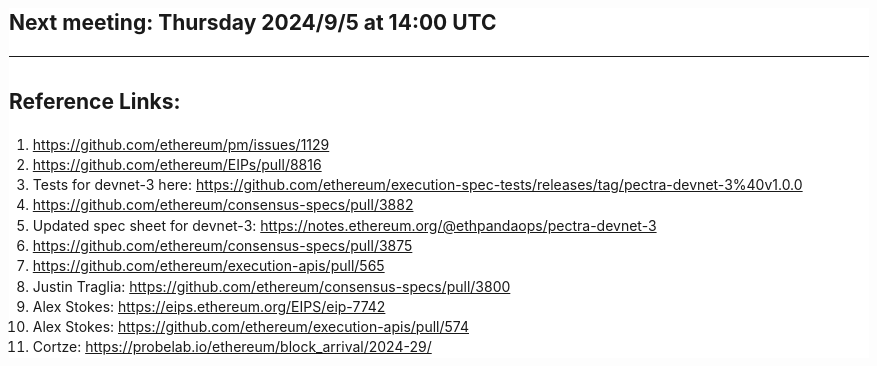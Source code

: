 
## Next meeting:  Thursday 2024/9/5 at 14:00 UTC
--- 
## Reference Links: 
1. https://github.com/ethereum/pm/issues/1129
2. https://github.com/ethereum/EIPs/pull/8816
3. Tests for devnet-3 here: https://github.com/ethereum/execution-spec-tests/releases/tag/pectra-devnet-3%40v1.0.0 
4. https://github.com/ethereum/consensus-specs/pull/3882
5. Updated spec sheet for devnet-3: https://notes.ethereum.org/@ethpandaops/pectra-devnet-3
6. https://github.com/ethereum/consensus-specs/pull/3875
7. https://github.com/ethereum/execution-apis/pull/565 
8. Justin Traglia:  https://github.com/ethereum/consensus-specs/pull/3800
9. Alex Stokes: https://eips.ethereum.org/EIPS/eip-7742
10. Alex Stokes: https://github.com/ethereum/execution-apis/pull/574
11. Cortze: https://probelab.io/ethereum/block_arrival/2024-29/


